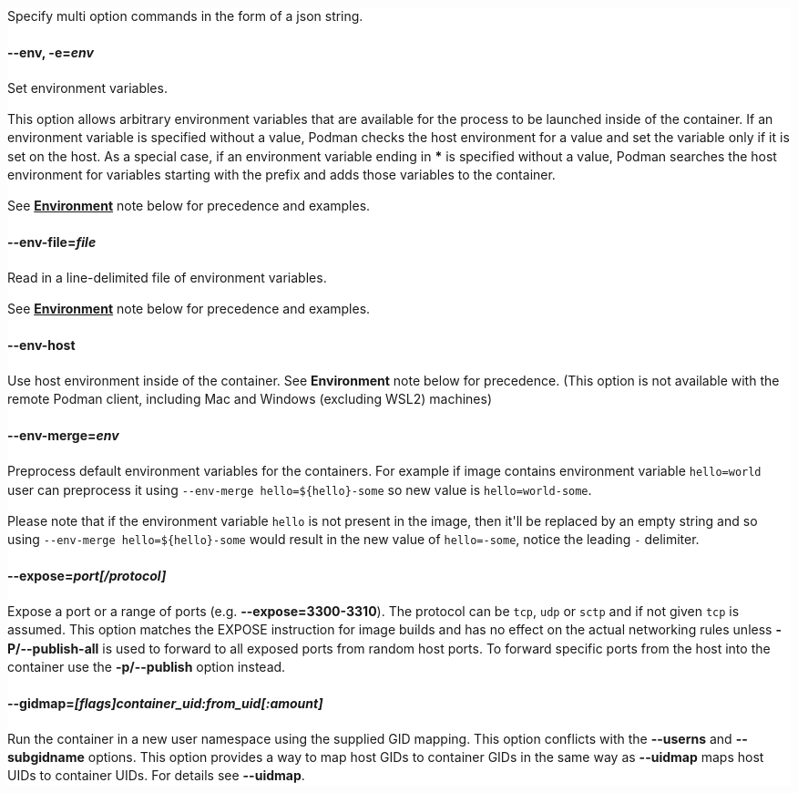 Specify multi option commands in the form of a json string.

[//]: # (END   included file options/entrypoint.md)


[//]: # (BEGIN included file options/env.md)
#### **--env**, **-e**=*env*

Set environment variables.

This option allows arbitrary environment variables that are available for the process to be launched inside of the container. If an environment variable is specified without a value, Podman checks the host environment for a value and set the variable only if it is set on the host. As a special case, if an environment variable ending in __*__ is specified without a value, Podman searches the host environment for variables starting with the prefix and adds those variables to the container.

[//]: # (END   included file options/env.md)

See [**Environment**](#environment) note below for precedence and examples.


[//]: # (BEGIN included file options/env-file.md)
#### **--env-file**=*file*

Read in a line-delimited file of environment variables.

[//]: # (END   included file options/env-file.md)

See [**Environment**](#environment) note below for precedence and examples.


[//]: # (BEGIN included file options/env-host.md)
#### **--env-host**

Use host environment inside of the container. See **Environment** note below for precedence. (This option is not available with the remote Podman client, including Mac and Windows (excluding WSL2) machines)

[//]: # (END   included file options/env-host.md)


[//]: # (BEGIN included file options/env-merge.md)
#### **--env-merge**=*env*

Preprocess default environment variables for the containers. For example
if image contains environment variable `hello=world` user can preprocess
it using `--env-merge hello=${hello}-some` so new value is `hello=world-some`.

Please note that if the environment variable `hello` is not present in the image,
then it'll be replaced by an empty string and so using `--env-merge hello=${hello}-some`
would result in the new value of `hello=-some`, notice the leading `-` delimiter.

[//]: # (END   included file options/env-merge.md)


[//]: # (BEGIN included file options/expose.md)
#### **--expose**=*port[/protocol]*

Expose a port or a range of ports (e.g. **--expose=3300-3310**).
The protocol can be `tcp`, `udp` or `sctp` and if not given `tcp` is assumed.
This option matches the EXPOSE instruction for image builds and has no effect on
the actual networking rules unless **-P/--publish-all** is used to forward to all
exposed ports from random host ports. To forward specific ports from the host
into the container use the **-p/--publish** option instead.

[//]: # (END   included file options/expose.md)


[//]: # (BEGIN included file options/gidmap.container.md)
#### **--gidmap**=*[flags]container_uid\:from_uid[\:amount]*

Run the container in a new user namespace using the supplied GID mapping. This
option conflicts with the **--userns** and **--subgidname** options. This
option provides a way to map host GIDs to container GIDs in the same way as
__--uidmap__ maps host UIDs to container UIDs. For details see __--uidmap__.


[//]: # (BEGIN included file options/add-host.md)
[//]: # (END   included file options/add-host.md)
[//]: # (BEGIN included file options/annotation.container.md)
[//]: # (END   included file options/annotation.container.md)
[//]: # (BEGIN included file options/arch.md)
[//]: # (END   included file options/arch.md)
[//]: # (BEGIN included file options/attach.md)
[//]: # (END   included file options/attach.md)
[//]: # (BEGIN included file options/authfile.md)
[//]: # (END   included file options/authfile.md)
[//]: # (BEGIN included file options/blkio-weight.md)
[//]: # (END   included file options/blkio-weight.md)
[//]: # (BEGIN included file options/blkio-weight-device.md)
[//]: # (END   included file options/blkio-weight-device.md)
[//]: # (BEGIN included file options/cap-add.md)
[//]: # (END   included file options/cap-add.md)
[//]: # (BEGIN included file options/cap-drop.md)
[//]: # (END   included file options/cap-drop.md)
[//]: # (BEGIN included file options/cgroup-conf.md)
[//]: # (END   included file options/cgroup-conf.md)
[//]: # (BEGIN included file options/cgroup-parent.md)
[//]: # (END   included file options/cgroup-parent.md)
[//]: # (BEGIN included file options/cgroupns.md)
[//]: # (END   included file options/cgroupns.md)
[//]: # (BEGIN included file options/cgroups.md)
[//]: # (END   included file options/cgroups.md)
[//]: # (BEGIN included file options/chrootdirs.md)
[//]: # (END   included file options/chrootdirs.md)
[//]: # (BEGIN included file options/cidfile.write.md)
[//]: # (END   included file options/cidfile.write.md)
[//]: # (BEGIN included file options/conmon-pidfile.md)
[//]: # (END   included file options/conmon-pidfile.md)
[//]: # (BEGIN included file options/cpu-period.md)
[//]: # (END   included file options/cpu-period.md)
[//]: # (BEGIN included file options/cpu-quota.md)
[//]: # (END   included file options/cpu-quota.md)
[//]: # (BEGIN included file options/cpu-rt-period.md)
[//]: # (END   included file options/cpu-rt-period.md)
[//]: # (BEGIN included file options/cpu-rt-runtime.md)
[//]: # (END   included file options/cpu-rt-runtime.md)
[//]: # (BEGIN included file options/cpu-shares.md)
[//]: # (END   included file options/cpu-shares.md)
[//]: # (BEGIN included file options/cpus.container.md)
[//]: # (END   included file options/cpus.container.md)
[//]: # (BEGIN included file options/cpuset-cpus.md)
[//]: # (END   included file options/cpuset-cpus.md)
[//]: # (BEGIN included file options/cpuset-mems.md)
[//]: # (END   included file options/cpuset-mems.md)
[//]: # (BEGIN included file options/decryption-key.md)
[//]: # (END   included file options/decryption-key.md)
[//]: # (BEGIN included file options/detach-keys.md)
[//]: # (END   included file options/detach-keys.md)
[//]: # (BEGIN included file options/device.md)
[//]: # (END   included file options/device.md)
[//]: # (BEGIN included file options/device-cgroup-rule.md)
[//]: # (END   included file options/device-cgroup-rule.md)
[//]: # (BEGIN included file options/device-read-bps.md)
[//]: # (END   included file options/device-read-bps.md)
[//]: # (BEGIN included file options/device-read-iops.md)
[//]: # (END   included file options/device-read-iops.md)
[//]: # (BEGIN included file options/device-write-bps.md)
[//]: # (END   included file options/device-write-bps.md)
[//]: # (BEGIN included file options/device-write-iops.md)
[//]: # (END   included file options/device-write-iops.md)
[//]: # (BEGIN included file options/disable-content-trust.md)
[//]: # (END   included file options/disable-content-trust.md)
[//]: # (BEGIN included file options/dns.md)
[//]: # (END   included file options/dns.md)
[//]: # (BEGIN included file options/dns-option.container.md)
[//]: # (END   included file options/dns-option.container.md)
[//]: # (BEGIN included file options/dns-search.container.md)
[//]: # (END   included file options/dns-search.container.md)
[//]: # (BEGIN included file options/entrypoint.md)
[//]: # (END   included file options/gidmap.container.md)
[//]: # (BEGIN included file options/gpus.md)
[//]: # (END   included file options/gpus.md)
[//]: # (BEGIN included file options/group-add.md)
[//]: # (END   included file options/group-add.md)
[//]: # (BEGIN included file options/group-entry.md)
[//]: # (END   included file options/group-entry.md)
[//]: # (BEGIN included file options/health-cmd.md)
[//]: # (END   included file options/health-cmd.md)
[//]: # (BEGIN included file options/health-interval.md)
[//]: # (END   included file options/health-interval.md)
[//]: # (BEGIN included file options/health-log-destination.md)
[//]: # (END   included file options/health-log-destination.md)
[//]: # (BEGIN included file options/health-max-log-count.md)
[//]: # (END   included file options/health-max-log-count.md)
[//]: # (BEGIN included file options/health-max-log-size.md)
[//]: # (END   included file options/health-max-log-size.md)
[//]: # (BEGIN included file options/health-on-failure.md)
[//]: # (END   included file options/health-on-failure.md)
[//]: # (BEGIN included file options/health-retries.md)
[//]: # (END   included file options/health-retries.md)
[//]: # (BEGIN included file options/health-start-period.md)
[//]: # (END   included file options/health-start-period.md)
[//]: # (BEGIN included file options/health-startup-cmd.md)
[//]: # (END   included file options/health-startup-cmd.md)
[//]: # (BEGIN included file options/health-startup-interval.md)
[//]: # (END   included file options/health-startup-interval.md)
[//]: # (BEGIN included file options/health-startup-retries.md)
[//]: # (END   included file options/health-startup-retries.md)
[//]: # (BEGIN included file options/health-startup-success.md)
[//]: # (END   included file options/health-startup-success.md)
[//]: # (BEGIN included file options/health-startup-timeout.md)
[//]: # (END   included file options/health-startup-timeout.md)
[//]: # (BEGIN included file options/health-timeout.md)
[//]: # (END   included file options/health-timeout.md)
[//]: # (BEGIN included file options/hostname.container.md)
[//]: # (END   included file options/hostname.container.md)
[//]: # (BEGIN included file options/hosts-file.md)
[//]: # (END   included file options/hosts-file.md)
[//]: # (BEGIN included file options/hostuser.md)
[//]: # (END   included file options/hostuser.md)
[//]: # (BEGIN included file options/http-proxy.md)
[//]: # (END   included file options/http-proxy.md)
[//]: # (BEGIN included file options/image-volume.md)
[//]: # (END   included file options/image-volume.md)
[//]: # (BEGIN included file options/init.md)
[//]: # (END   included file options/init.md)
[//]: # (BEGIN included file options/init-path.md)
[//]: # (END   included file options/init-path.md)
[//]: # (BEGIN included file options/interactive.md)
[//]: # (END   included file options/interactive.md)
[//]: # (BEGIN included file options/ip.md)
[//]: # (END   included file options/ip.md)
[//]: # (BEGIN included file options/ip6.md)
[//]: # (END   included file options/ip6.md)
[//]: # (BEGIN included file options/ipc.md)
[//]: # (END   included file options/ipc.md)
[//]: # (BEGIN included file options/label.md)
[//]: # (END   included file options/label.md)
[//]: # (BEGIN included file options/label-file.md)
[//]: # (END   included file options/label-file.md)
[//]: # (BEGIN included file options/link-local-ip.md)
[//]: # (END   included file options/link-local-ip.md)
[//]: # (BEGIN included file options/log-driver.md)
[//]: # (END   included file options/log-driver.md)
[//]: # (BEGIN included file options/log-opt.md)
[//]: # (END   included file options/log-opt.md)
[//]: # (BEGIN included file options/mac-address.md)
[//]: # (END   included file options/mac-address.md)
[//]: # (BEGIN included file options/memory.md)
[//]: # (END   included file options/memory.md)
[//]: # (BEGIN included file options/memory-reservation.md)
[//]: # (END   included file options/memory-reservation.md)
[//]: # (BEGIN included file options/memory-swap.md)
[//]: # (END   included file options/memory-swap.md)
[//]: # (BEGIN included file options/memory-swappiness.md)
[//]: # (END   included file options/memory-swappiness.md)
[//]: # (BEGIN included file options/mount.md)
[//]: # (END   included file options/mount.md)
[//]: # (BEGIN included file options/name.container.md)
[//]: # (END   included file options/name.container.md)
[//]: # (BEGIN included file options/network.md)
[//]: # (END   included file options/network.md)
[//]: # (BEGIN included file options/network-alias.md)
[//]: # (END   included file options/network-alias.md)
[//]: # (BEGIN included file options/no-healthcheck.md)
[//]: # (END   included file options/no-healthcheck.md)
[//]: # (BEGIN included file options/no-hostname.md)
[//]: # (END   included file options/no-hostname.md)
[//]: # (BEGIN included file options/no-hosts.md)
[//]: # (END   included file options/no-hosts.md)
[//]: # (BEGIN included file options/oom-kill-disable.md)
[//]: # (END   included file options/oom-kill-disable.md)
[//]: # (BEGIN included file options/oom-score-adj.md)
[//]: # (END   included file options/oom-score-adj.md)
[//]: # (BEGIN included file options/os.pull.md)
[//]: # (END   included file options/os.pull.md)
[//]: # (BEGIN included file options/passwd-entry.md)
[//]: # (END   included file options/passwd-entry.md)
[//]: # (BEGIN included file options/personality.md)
[//]: # (END   included file options/personality.md)
[//]: # (BEGIN included file options/pid.container.md)
[//]: # (END   included file options/pid.container.md)
[//]: # (BEGIN included file options/pidfile.md)
[//]: # (END   included file options/pidfile.md)
[//]: # (BEGIN included file options/pids-limit.md)
[//]: # (END   included file options/pids-limit.md)
[//]: # (BEGIN included file options/platform.md)
[//]: # (END   included file options/platform.md)
[//]: # (BEGIN included file options/pod.run.md)
[//]: # (END   included file options/pod.run.md)
[//]: # (BEGIN included file options/pod-id-file.container.md)
[//]: # (END   included file options/pod-id-file.container.md)
[//]: # (BEGIN included file options/preserve-fd.md)
[//]: # (END   included file options/preserve-fd.md)
[//]: # (BEGIN included file options/preserve-fds.md)
[//]: # (END   included file options/preserve-fds.md)
[//]: # (BEGIN included file options/privileged.md)
[//]: # (END   included file options/privileged.md)
[//]: # (BEGIN included file options/publish.md)
[//]: # (END   included file options/publish.md)
[//]: # (BEGIN included file options/publish-all.md)
[//]: # (END   included file options/publish-all.md)
[//]: # (BEGIN included file options/pull.md)
[//]: # (END   included file options/pull.md)
[//]: # (BEGIN included file options/rdt-class.md)
[//]: # (END   included file options/rdt-class.md)
[//]: # (BEGIN included file options/read-only.md)
[//]: # (END   included file options/read-only.md)
[//]: # (BEGIN included file options/read-only-tmpfs.md)
[//]: # (END   included file options/read-only-tmpfs.md)
[//]: # (BEGIN included file options/replace.md)
[//]: # (END   included file options/replace.md)
[//]: # (BEGIN included file options/requires.md)
[//]: # (END   included file options/requires.md)
[//]: # (BEGIN included file options/restart.md)
[//]: # (END   included file options/restart.md)
[//]: # (BEGIN included file options/retry.md)
[//]: # (END   included file options/retry.md)
[//]: # (BEGIN included file options/retry-delay.md)
[//]: # (END   included file options/retry-delay.md)
[//]: # (BEGIN included file options/rootfs.md)
[//]: # (END   included file options/rootfs.md)
[//]: # (BEGIN included file options/sdnotify.md)
[//]: # (END   included file options/sdnotify.md)
[//]: # (BEGIN included file options/seccomp-policy.md)
[//]: # (END   included file options/seccomp-policy.md)
[//]: # (BEGIN included file options/secret.md)
[//]: # (END   included file options/secret.md)
[//]: # (BEGIN included file options/security-opt.md)
[//]: # (END   included file options/security-opt.md)
[//]: # (BEGIN included file options/shm-size.md)
[//]: # (END   included file options/shm-size.md)
[//]: # (BEGIN included file options/shm-size-systemd.md)
[//]: # (END   included file options/shm-size-systemd.md)
[//]: # (BEGIN included file options/sig-proxy.md)
[//]: # (END   included file options/sig-proxy.md)
[//]: # (BEGIN included file options/stop-signal.md)
[//]: # (END   included file options/stop-signal.md)
[//]: # (BEGIN included file options/stop-timeout.md)
[//]: # (END   included file options/stop-timeout.md)
[//]: # (BEGIN included file options/subgidname.md)
[//]: # (END   included file options/subgidname.md)
[//]: # (BEGIN included file options/subuidname.md)
[//]: # (END   included file options/subuidname.md)
[//]: # (BEGIN included file options/sysctl.md)
[//]: # (END   included file options/sysctl.md)
[//]: # (BEGIN included file options/systemd.md)
[//]: # (END   included file options/systemd.md)
[//]: # (BEGIN included file options/timeout.md)
[//]: # (END   included file options/timeout.md)
[//]: # (BEGIN included file options/tls-verify.md)
[//]: # (END   included file options/tls-verify.md)
[//]: # (BEGIN included file options/tmpfs.md)
[//]: # (END   included file options/tmpfs.md)
[//]: # (BEGIN included file options/tty.md)
[//]: # (END   included file options/tty.md)
[//]: # (BEGIN included file options/tz.md)
[//]: # (END   included file options/tz.md)
[//]: # (BEGIN included file options/uidmap.container.md)
[//]: # (END   included file options/uidmap.container.md)
[//]: # (BEGIN included file options/ulimit.md)
[//]: # (END   included file options/ulimit.md)
[//]: # (BEGIN included file options/umask.md)
[//]: # (END   included file options/umask.md)
[//]: # (BEGIN included file options/unsetenv.md)
[//]: # (END   included file options/unsetenv.md)
[//]: # (BEGIN included file options/unsetenv-all.md)
[//]: # (END   included file options/unsetenv-all.md)
[//]: # (BEGIN included file options/user.md)
[//]: # (END   included file options/user.md)
[//]: # (BEGIN included file options/userns.container.md)
[//]: # (END   included file options/userns.container.md)
[//]: # (BEGIN included file options/uts.container.md)
[//]: # (END   included file options/uts.container.md)
[//]: # (BEGIN included file options/variant.container.md)
[//]: # (END   included file options/variant.container.md)
[//]: # (BEGIN included file options/volume.md)